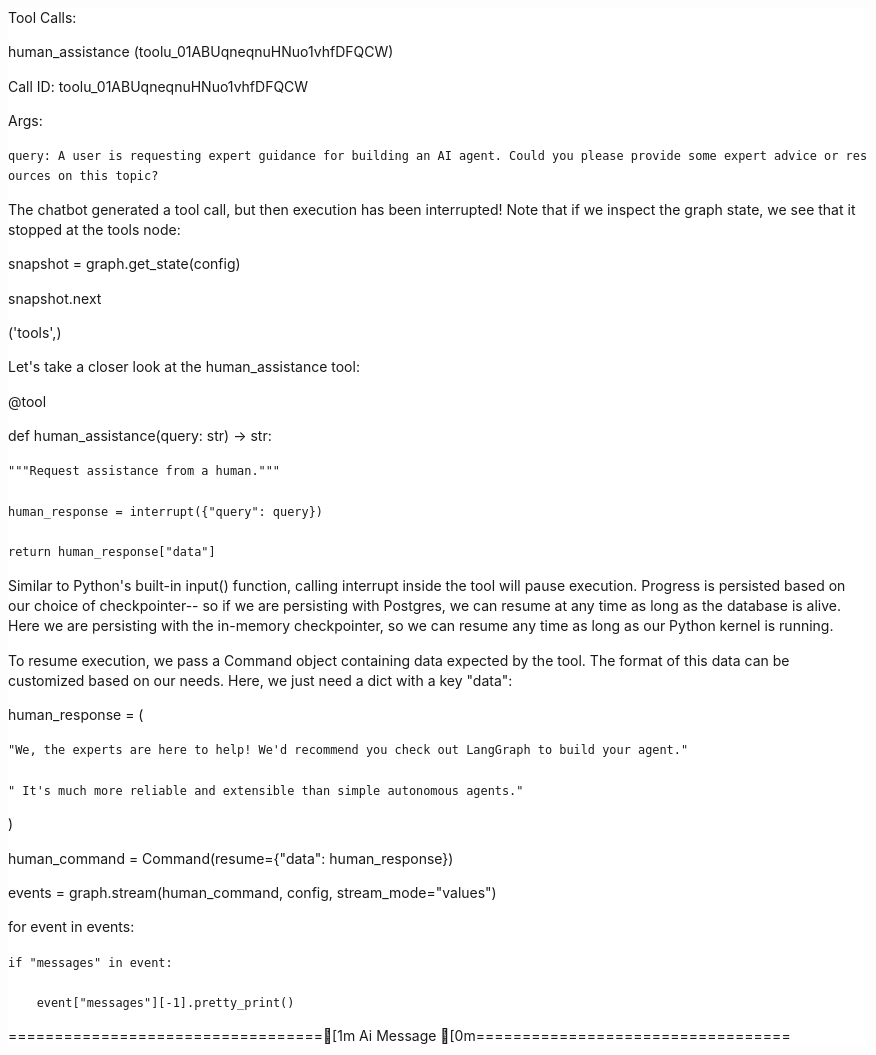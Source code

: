 Tool Calls:

  human_assistance (toolu_01ABUqneqnuHNuo1vhfDFQCW)

 Call ID: toolu_01ABUqneqnuHNuo1vhfDFQCW

  Args:

    query: A user is requesting expert guidance for building an AI agent. Could you please provide some expert advice or resources on this topic?

The chatbot generated a tool call, but then execution has been interrupted! Note that if we inspect the graph state, we see that it stopped at the tools node:

snapshot = graph.get_state(config)

snapshot.next

('tools',)


Let's take a closer look at the human_assistance tool:

@tool

def human_assistance(query: str) -> str:

    """Request assistance from a human."""

    human_response = interrupt({"query": query})

    return human_response["data"]


Similar to Python's built-in input() function, calling interrupt inside the tool will pause execution. Progress is persisted based on our choice of checkpointer-- so if we are persisting with Postgres, we can resume at any time as long as the database is alive. Here we are persisting with the in-memory checkpointer, so we can resume any time as long as our Python kernel is running.

To resume execution, we pass a Command object containing data expected by the tool. The format of this data can be customized based on our needs. Here, we just need a dict with a key "data":

human_response = (

    "We, the experts are here to help! We'd recommend you check out LangGraph to build your agent."

    " It's much more reliable and extensible than simple autonomous agents."

)



human_command = Command(resume={"data": human_response})



events = graph.stream(human_command, config, stream_mode="values")

for event in events:

    if "messages" in event:

        event["messages"][-1].pretty_print()

==================================[1m Ai Message [0m==================================
